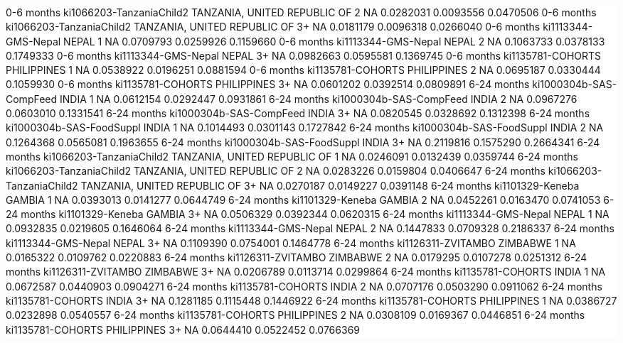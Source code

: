 0-6 months    ki1066203-TanzaniaChild2   TANZANIA, UNITED REPUBLIC OF   2                    NA                0.0282031   0.0093556   0.0470506
0-6 months    ki1066203-TanzaniaChild2   TANZANIA, UNITED REPUBLIC OF   3+                   NA                0.0181179   0.0096318   0.0266040
0-6 months    ki1113344-GMS-Nepal        NEPAL                          1                    NA                0.0709793   0.0259926   0.1159660
0-6 months    ki1113344-GMS-Nepal        NEPAL                          2                    NA                0.1063733   0.0378133   0.1749333
0-6 months    ki1113344-GMS-Nepal        NEPAL                          3+                   NA                0.0982663   0.0595581   0.1369745
0-6 months    ki1135781-COHORTS          PHILIPPINES                    1                    NA                0.0538922   0.0196251   0.0881594
0-6 months    ki1135781-COHORTS          PHILIPPINES                    2                    NA                0.0695187   0.0330444   0.1059930
0-6 months    ki1135781-COHORTS          PHILIPPINES                    3+                   NA                0.0601202   0.0392514   0.0809891
6-24 months   ki1000304b-SAS-CompFeed    INDIA                          1                    NA                0.0612154   0.0292447   0.0931861
6-24 months   ki1000304b-SAS-CompFeed    INDIA                          2                    NA                0.0967276   0.0603010   0.1331541
6-24 months   ki1000304b-SAS-CompFeed    INDIA                          3+                   NA                0.0820545   0.0328692   0.1312398
6-24 months   ki1000304b-SAS-FoodSuppl   INDIA                          1                    NA                0.1014493   0.0301143   0.1727842
6-24 months   ki1000304b-SAS-FoodSuppl   INDIA                          2                    NA                0.1264368   0.0565081   0.1963655
6-24 months   ki1000304b-SAS-FoodSuppl   INDIA                          3+                   NA                0.2119816   0.1575290   0.2664341
6-24 months   ki1066203-TanzaniaChild2   TANZANIA, UNITED REPUBLIC OF   1                    NA                0.0246091   0.0132439   0.0359744
6-24 months   ki1066203-TanzaniaChild2   TANZANIA, UNITED REPUBLIC OF   2                    NA                0.0283226   0.0159804   0.0406647
6-24 months   ki1066203-TanzaniaChild2   TANZANIA, UNITED REPUBLIC OF   3+                   NA                0.0270187   0.0149227   0.0391148
6-24 months   ki1101329-Keneba           GAMBIA                         1                    NA                0.0393013   0.0141277   0.0644749
6-24 months   ki1101329-Keneba           GAMBIA                         2                    NA                0.0452261   0.0163470   0.0741053
6-24 months   ki1101329-Keneba           GAMBIA                         3+                   NA                0.0506329   0.0392344   0.0620315
6-24 months   ki1113344-GMS-Nepal        NEPAL                          1                    NA                0.0932835   0.0219605   0.1646064
6-24 months   ki1113344-GMS-Nepal        NEPAL                          2                    NA                0.1447833   0.0709328   0.2186337
6-24 months   ki1113344-GMS-Nepal        NEPAL                          3+                   NA                0.1109390   0.0754001   0.1464778
6-24 months   ki1126311-ZVITAMBO         ZIMBABWE                       1                    NA                0.0165322   0.0109762   0.0220883
6-24 months   ki1126311-ZVITAMBO         ZIMBABWE                       2                    NA                0.0179295   0.0107278   0.0251312
6-24 months   ki1126311-ZVITAMBO         ZIMBABWE                       3+                   NA                0.0206789   0.0113714   0.0299864
6-24 months   ki1135781-COHORTS          INDIA                          1                    NA                0.0672587   0.0440903   0.0904271
6-24 months   ki1135781-COHORTS          INDIA                          2                    NA                0.0707176   0.0503290   0.0911062
6-24 months   ki1135781-COHORTS          INDIA                          3+                   NA                0.1281185   0.1115448   0.1446922
6-24 months   ki1135781-COHORTS          PHILIPPINES                    1                    NA                0.0386727   0.0232898   0.0540557
6-24 months   ki1135781-COHORTS          PHILIPPINES                    2                    NA                0.0308109   0.0169367   0.0446851
6-24 months   ki1135781-COHORTS          PHILIPPINES                    3+                   NA                0.0644410   0.0522452   0.0766369